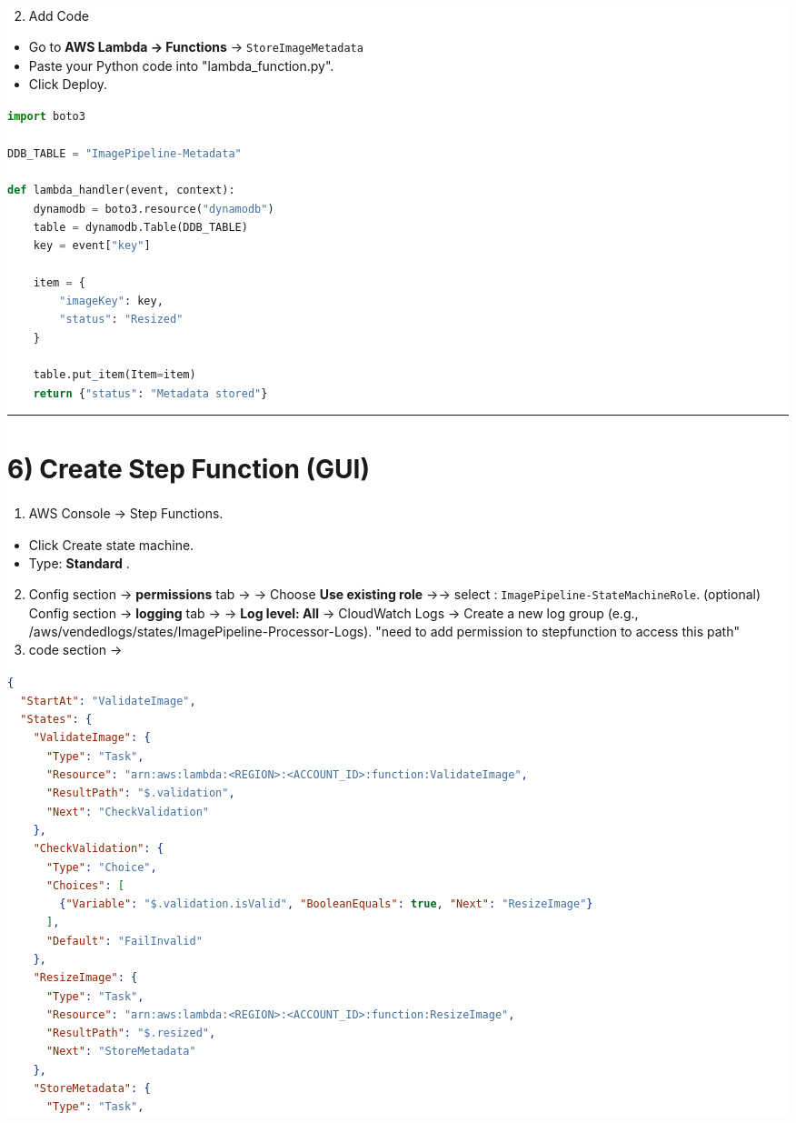 2. Add Code 
  - Go to **AWS Lambda → Functions** → `StoreImageMetadata`
  - Paste your Python code into "lambda_function.py".
  - Click Deploy.

```python
import boto3

DDB_TABLE = "ImagePipeline-Metadata"

def lambda_handler(event, context):
    dynamodb = boto3.resource("dynamodb")
    table = dynamodb.Table(DDB_TABLE)
    key = event["key"]

    item = {
        "imageKey": key,
        "status": "Resized"
    }

    table.put_item(Item=item)
    return {"status": "Metadata stored"}

```

---

# 6) Create Step Function (GUI)

1. AWS Console → Step Functions.
  - Click Create state machine.
  - Type: **Standard** . 

2. Config section  → **permissions** tab → → Choose **Use existing role** →→   select : `ImagePipeline-StateMachineRole`.
   (optional) Config section  → **logging** tab → → **Log level: All**  → CloudWatch Logs → Create a new log group (e.g., /aws/vendedlogs/states/ImagePipeline-Processor-Logs).
            "need to add permission to stepfunction to access this path"
3. code section → 

```json
{
  "StartAt": "ValidateImage",
  "States": {
    "ValidateImage": {
      "Type": "Task",
      "Resource": "arn:aws:lambda:<REGION>:<ACCOUNT_ID>:function:ValidateImage",
      "ResultPath": "$.validation",
      "Next": "CheckValidation"
    },
    "CheckValidation": {
      "Type": "Choice",
      "Choices": [
        {"Variable": "$.validation.isValid", "BooleanEquals": true, "Next": "ResizeImage"}
      ],
      "Default": "FailInvalid"
    },
    "ResizeImage": {
      "Type": "Task",
      "Resource": "arn:aws:lambda:<REGION>:<ACCOUNT_ID>:function:ResizeImage",
      "ResultPath": "$.resized",
      "Next": "StoreMetadata"
    },
    "StoreMetadata": {
      "Type": "Task",
```